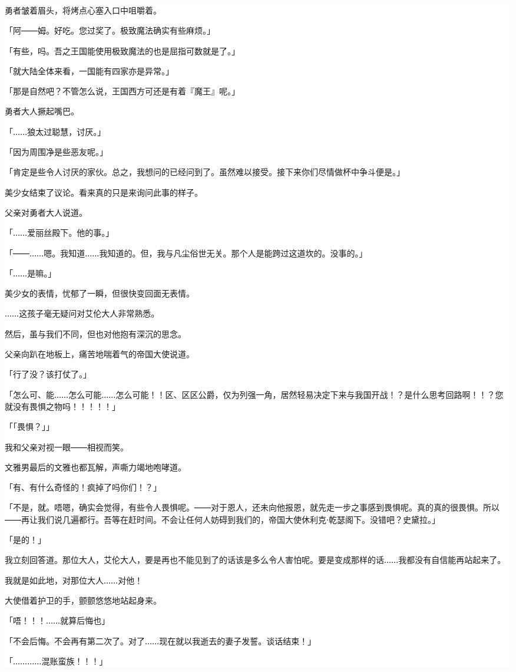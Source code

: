 勇者皱着眉头，将烤点心塞入口中咀嚼着。

「阿——姆。好吃。您过奖了。极致魔法确实有些麻烦。」

「有些，吗。吾之王国能使用极致魔法的也是屈指可数就是了。」

「就大陆全体来看，一国能有四家亦是异常。」

「那是自然吧？不管怎么说，王国西方可还是有着『魔王』呢。」

勇者大人撅起嘴巴。

「……狼太过聪慧，讨厌。」

「因为周围净是些恶友呢。」

「肯定是些令人讨厌的家伙。总之，我想问的已经问到了。虽然难以接受。接下来你们尽情做杯中争斗便是。」

美少女结束了议论。看来真的只是来询问此事的样子。

父亲对勇者大人说道。

「……爱丽丝殿下。他的事。」

「——……嗯。我知道……我知道的。但，我与凡尘俗世无关。那个人是能跨过这道坎的。没事的。」

「……是嘛。」

美少女的表情，忧郁了一瞬，但很快变回面无表情。

……这孩子毫无疑问对艾伦大人非常熟悉。

然后，虽与我们不同，但也对他抱有深沉的思念。

父亲向趴在地板上，痛苦地喘着气的帝国大使说道。

「行了没？该打仗了。」

「怎么可、能……怎么可能……怎么可能！！区、区区公爵，仅为列强一角，居然轻易决定下来与我国开战！？是什么思考回路啊！！？您就没有畏惧之物吗！！！！！」

「「畏惧？」」

我和父亲对视一眼——相视而笑。

文雅男最后的文雅也都瓦解，声嘶力竭地咆哮道。

「有、有什么奇怪的！疯掉了吗你们！？」

「不是，就。唔嗯，确实会觉得，有些令人畏惧呢。——对于恩人，还未向他报恩，就先走一步之事感到畏惧呢。真的真的很畏惧。所以——再让我们说几遍都行。吾等在赶时间。不会让任何人妨碍到我们的，帝国大使休利克·乾瑟阁下。没错吧？史黛拉。」

「是的！」

我立刻回答道。那位大人，艾伦大人，要是再也不能见到了的话该是多么令人害怕呢。要是变成那样的话……我都没有自信能再站起来了。

我就是如此地，对那位大人……对他！

大使借着护卫的手，颤颤悠悠地站起身来。

「唔！！！……就算后悔也」

「不会后悔。不会再有第二次了。对了……现在就以我逝去的妻子发誓。谈话结束！」

「…………混账蛮族！！！」
